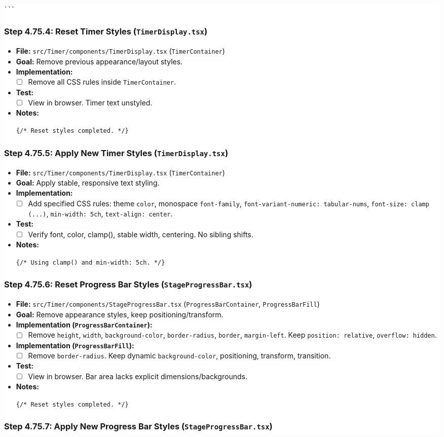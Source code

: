     ```

### Step 4.75.4: Reset Timer Styles (`TimerDisplay.tsx`)

*   **File:** `src/Timer/components/TimerDisplay.tsx` (`TimerContainer`)
*   **Goal:** Remove previous appearance/layout styles.
*   **Implementation:**
    *   [ ] Remove all CSS rules inside `TimerContainer`.
*   **Test:**
    *   [ ] View in browser. Timer text unstyled.
*   **Notes:**
    ```
    {/* Reset styles completed. */}
    ```

### Step 4.75.5: Apply New Timer Styles (`TimerDisplay.tsx`)

*   **File:** `src/Timer/components/TimerDisplay.tsx` (`TimerContainer`)
*   **Goal:** Apply stable, responsive text styling.
*   **Implementation:**
    *   [ ] Add specified CSS rules: theme `color`, monospace `font-family`, `font-variant-numeric: tabular-nums`, `font-size: clamp(...)`, `min-width: 5ch`, `text-align: center`.
*   **Test:**
    *   [ ] Verify font, color, clamp(), stable width, centering. No sibling shifts.
*   **Notes:**
    ```
    {/* Using clamp() and min-width: 5ch. */}
    ```

### Step 4.75.6: Reset Progress Bar Styles (`StageProgressBar.tsx`)

*   **File:** `src/Timer/components/StageProgressBar.tsx` (`ProgressBarContainer`, `ProgressBarFill`)
*   **Goal:** Remove appearance styles, keep positioning/transform.
*   **Implementation (`ProgressBarContainer`):**
    *   [ ] Remove `height`, `width`, `background-color`, `border-radius`, `border`, `margin-left`. Keep `position: relative`, `overflow: hidden`.
*   **Implementation (`ProgressBarFill`):**
    *   [ ] Remove `border-radius`. Keep dynamic `background-color`, positioning, transform, transition.
*   **Test:**
    *   [ ] View in browser. Bar area lacks explicit dimensions/backgrounds.
*   **Notes:**
    ```
    {/* Reset styles completed. */}
    ```

### Step 4.75.7: Apply New Progress Bar Styles (`StageProgressBar.tsx`)
